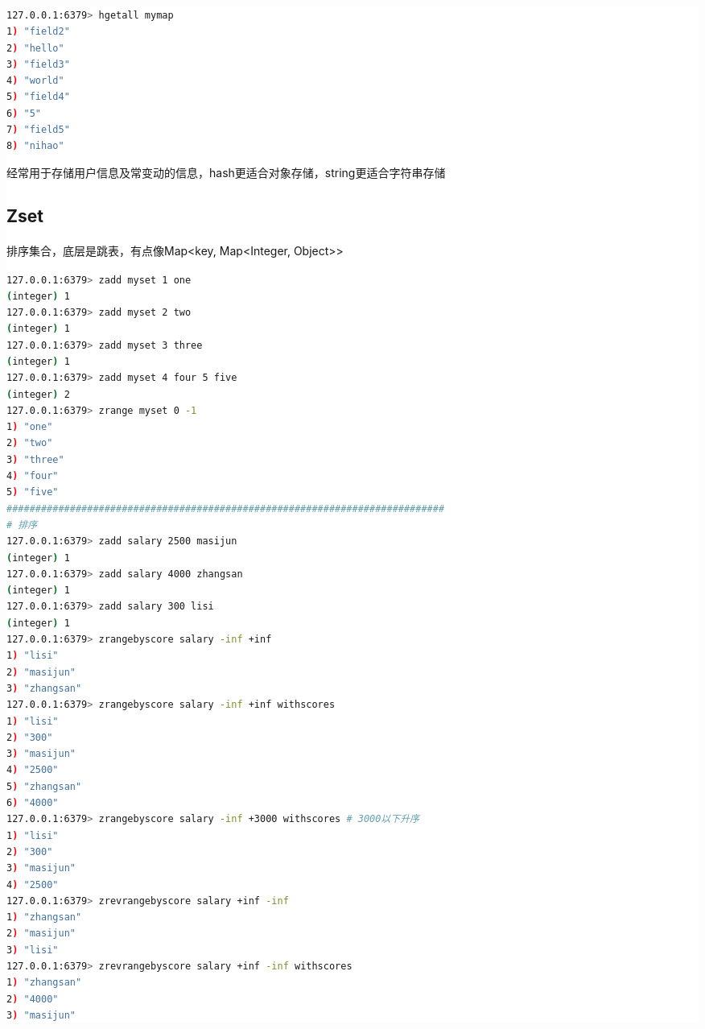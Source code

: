 ```sh
127.0.0.1:6379> hgetall mymap
1) "field2"
2) "hello"
3) "field3"
4) "world"
5) "field4"
6) "5"
7) "field5"
8) "nihao"
```

经常用于存储用户信息及常变动的信息，hash更适合对象存储，string更适合字符串存储

## Zset

排序集合，底层是跳表，有点像Map<key, Map<Integer, Object>>

```sh
127.0.0.1:6379> zadd myset 1 one
(integer) 1
127.0.0.1:6379> zadd myset 2 two
(integer) 1
127.0.0.1:6379> zadd myset 3 three
(integer) 1
127.0.0.1:6379> zadd myset 4 four 5 five
(integer) 2
127.0.0.1:6379> zrange myset 0 -1
1) "one"
2) "two"
3) "three"
4) "four"
5) "five"
############################################################################
# 排序
127.0.0.1:6379> zadd salary 2500 masijun
(integer) 1
127.0.0.1:6379> zadd salary 4000 zhangsan
(integer) 1
127.0.0.1:6379> zadd salary 300 lisi
(integer) 1
127.0.0.1:6379> zrangebyscore salary -inf +inf
1) "lisi"
2) "masijun"
3) "zhangsan"
127.0.0.1:6379> zrangebyscore salary -inf +inf withscores
1) "lisi"
2) "300"
3) "masijun"
4) "2500"
5) "zhangsan"
6) "4000"
127.0.0.1:6379> zrangebyscore salary -inf +3000 withscores # 3000以下升序
1) "lisi"
2) "300"
3) "masijun"
4) "2500"
127.0.0.1:6379> zrevrangebyscore salary +inf -inf
1) "zhangsan"
2) "masijun"
3) "lisi"
127.0.0.1:6379> zrevrangebyscore salary +inf -inf withscores
1) "zhangsan"
2) "4000"
3) "masijun"
```